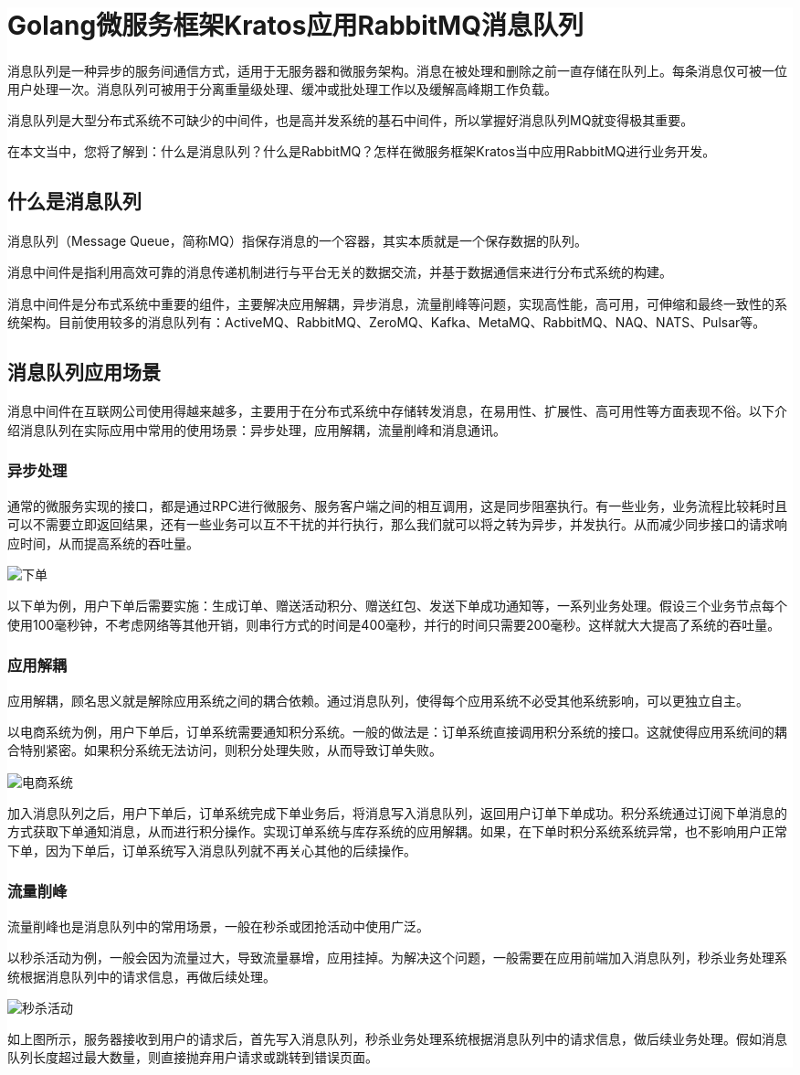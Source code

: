 # Golang微服务框架Kratos应用RabbitMQ消息队列

消息队列是一种异步的服务间通信方式，适用于无服务器和微服务架构。消息在被处理和删除之前一直存储在队列上。每条消息仅可被一位用户处理一次。消息队列可被用于分离重量级处理、缓冲或批处理工作以及缓解高峰期工作负载。

消息队列是大型分布式系统不可缺少的中间件，也是高并发系统的基石中间件，所以掌握好消息队列MQ就变得极其重要。

在本文当中，您将了解到：什么是消息队列？什么是RabbitMQ？怎样在微服务框架Kratos当中应用RabbitMQ进行业务开发。

## 什么是消息队列

消息队列（Message Queue，简称MQ）指保存消息的一个容器，其实本质就是一个保存数据的队列。

消息中间件是指利用高效可靠的消息传递机制进行与平台无关的数据交流，并基于数据通信来进行分布式系统的构建。

消息中间件是分布式系统中重要的组件，主要解决应用解耦，异步消息，流量削峰等问题，实现高性能，高可用，可伸缩和最终一致性的系统架构。目前使用较多的消息队列有：ActiveMQ、RabbitMQ、ZeroMQ、Kafka、MetaMQ、RabbitMQ、NAQ、NATS、Pulsar等。

## 消息队列应用场景

消息中间件在互联网公司使用得越来越多，主要用于在分布式系统中存储转发消息，在易用性、扩展性、高可用性等方面表现不俗。以下介绍消息队列在实际应用中常用的使用场景：异步处理，应用解耦，流量削峰和消息通讯。

### 异步处理

通常的微服务实现的接口，都是通过RPC进行微服务、服务客户端之间的相互调用，这是同步阻塞执行。有一些业务，业务流程比较耗时且可以不需要立即返回结果，还有一些业务可以互不干扰的并行执行，那么我们就可以将之转为异步，并发执行。从而减少同步接口的请求响应时间，从而提高系统的吞吐量。

![下单](https://ucc.alicdn.com/pic/developer-ecology/5c3ce3ea0d654fdabd9ca361663d9432.png)

以下单为例，用户下单后需要实施：生成订单、赠送活动积分、赠送红包、发送下单成功通知等，一系列业务处理。假设三个业务节点每个使用100毫秒钟，不考虑网络等其他开销，则串行方式的时间是400毫秒，并行的时间只需要200毫秒。这样就大大提高了系统的吞吐量。

### 应用解耦

应用解耦，顾名思义就是解除应用系统之间的耦合依赖。通过消息队列，使得每个应用系统不必受其他系统影响，可以更独立自主。

以电商系统为例，用户下单后，订单系统需要通知积分系统。一般的做法是：订单系统直接调用积分系统的接口。这就使得应用系统间的耦合特别紧密。如果积分系统无法访问，则积分处理失败，从而导致订单失败。

![电商系统](https://ucc.alicdn.com/pic/developer-ecology/d49dbbdd14f84eca9f5dab2182b337ad.png)

加入消息队列之后，用户下单后，订单系统完成下单业务后，将消息写入消息队列，返回用户订单下单成功。积分系统通过订阅下单消息的方式获取下单通知消息，从而进行积分操作。实现订单系统与库存系统的应用解耦。如果，在下单时积分系统系统异常，也不影响用户正常下单，因为下单后，订单系统写入消息队列就不再关心其他的后续操作。

### 流量削峰

流量削峰也是消息队列中的常用场景，一般在秒杀或团抢活动中使用广泛。

以秒杀活动为例，一般会因为流量过大，导致流量暴增，应用挂掉。为解决这个问题，一般需要在应用前端加入消息队列，秒杀业务处理系统根据消息队列中的请求信息，再做后续处理。

![秒杀活动](https://ucc.alicdn.com/pic/developer-ecology/050c3590a7b94a7799ad93e84bcb961c.png)

如上图所示，服务器接收到用户的请求后，首先写入消息队列，秒杀业务处理系统根据消息队列中的请求信息，做后续业务处理。假如消息队列长度超过最大数量，则直接抛弃用户请求或跳转到错误页面。
